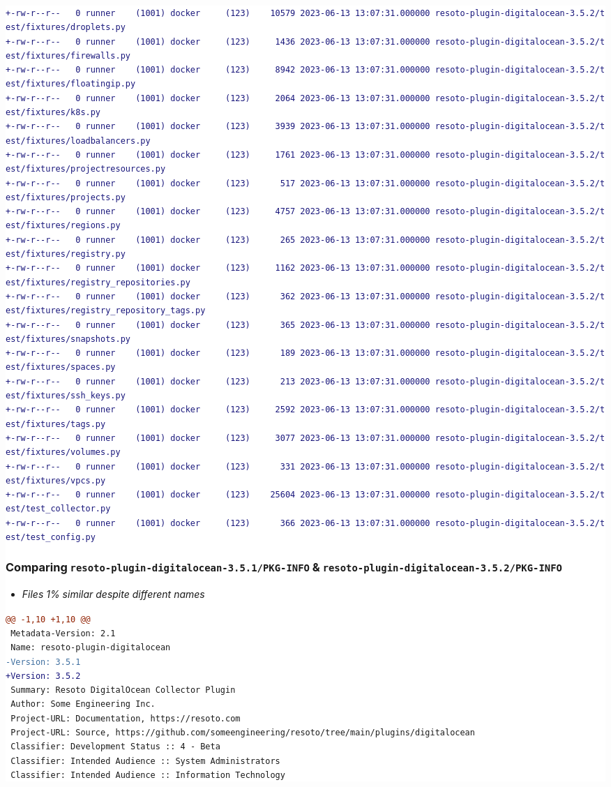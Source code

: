 ```diff
+-rw-r--r--   0 runner    (1001) docker     (123)    10579 2023-06-13 13:07:31.000000 resoto-plugin-digitalocean-3.5.2/test/fixtures/droplets.py
+-rw-r--r--   0 runner    (1001) docker     (123)     1436 2023-06-13 13:07:31.000000 resoto-plugin-digitalocean-3.5.2/test/fixtures/firewalls.py
+-rw-r--r--   0 runner    (1001) docker     (123)     8942 2023-06-13 13:07:31.000000 resoto-plugin-digitalocean-3.5.2/test/fixtures/floatingip.py
+-rw-r--r--   0 runner    (1001) docker     (123)     2064 2023-06-13 13:07:31.000000 resoto-plugin-digitalocean-3.5.2/test/fixtures/k8s.py
+-rw-r--r--   0 runner    (1001) docker     (123)     3939 2023-06-13 13:07:31.000000 resoto-plugin-digitalocean-3.5.2/test/fixtures/loadbalancers.py
+-rw-r--r--   0 runner    (1001) docker     (123)     1761 2023-06-13 13:07:31.000000 resoto-plugin-digitalocean-3.5.2/test/fixtures/projectresources.py
+-rw-r--r--   0 runner    (1001) docker     (123)      517 2023-06-13 13:07:31.000000 resoto-plugin-digitalocean-3.5.2/test/fixtures/projects.py
+-rw-r--r--   0 runner    (1001) docker     (123)     4757 2023-06-13 13:07:31.000000 resoto-plugin-digitalocean-3.5.2/test/fixtures/regions.py
+-rw-r--r--   0 runner    (1001) docker     (123)      265 2023-06-13 13:07:31.000000 resoto-plugin-digitalocean-3.5.2/test/fixtures/registry.py
+-rw-r--r--   0 runner    (1001) docker     (123)     1162 2023-06-13 13:07:31.000000 resoto-plugin-digitalocean-3.5.2/test/fixtures/registry_repositories.py
+-rw-r--r--   0 runner    (1001) docker     (123)      362 2023-06-13 13:07:31.000000 resoto-plugin-digitalocean-3.5.2/test/fixtures/registry_repository_tags.py
+-rw-r--r--   0 runner    (1001) docker     (123)      365 2023-06-13 13:07:31.000000 resoto-plugin-digitalocean-3.5.2/test/fixtures/snapshots.py
+-rw-r--r--   0 runner    (1001) docker     (123)      189 2023-06-13 13:07:31.000000 resoto-plugin-digitalocean-3.5.2/test/fixtures/spaces.py
+-rw-r--r--   0 runner    (1001) docker     (123)      213 2023-06-13 13:07:31.000000 resoto-plugin-digitalocean-3.5.2/test/fixtures/ssh_keys.py
+-rw-r--r--   0 runner    (1001) docker     (123)     2592 2023-06-13 13:07:31.000000 resoto-plugin-digitalocean-3.5.2/test/fixtures/tags.py
+-rw-r--r--   0 runner    (1001) docker     (123)     3077 2023-06-13 13:07:31.000000 resoto-plugin-digitalocean-3.5.2/test/fixtures/volumes.py
+-rw-r--r--   0 runner    (1001) docker     (123)      331 2023-06-13 13:07:31.000000 resoto-plugin-digitalocean-3.5.2/test/fixtures/vpcs.py
+-rw-r--r--   0 runner    (1001) docker     (123)    25604 2023-06-13 13:07:31.000000 resoto-plugin-digitalocean-3.5.2/test/test_collector.py
+-rw-r--r--   0 runner    (1001) docker     (123)      366 2023-06-13 13:07:31.000000 resoto-plugin-digitalocean-3.5.2/test/test_config.py
```

### Comparing `resoto-plugin-digitalocean-3.5.1/PKG-INFO` & `resoto-plugin-digitalocean-3.5.2/PKG-INFO`

 * *Files 1% similar despite different names*

```diff
@@ -1,10 +1,10 @@
 Metadata-Version: 2.1
 Name: resoto-plugin-digitalocean
-Version: 3.5.1
+Version: 3.5.2
 Summary: Resoto DigitalOcean Collector Plugin
 Author: Some Engineering Inc.
 Project-URL: Documentation, https://resoto.com
 Project-URL: Source, https://github.com/someengineering/resoto/tree/main/plugins/digitalocean
 Classifier: Development Status :: 4 - Beta
 Classifier: Intended Audience :: System Administrators
 Classifier: Intended Audience :: Information Technology
```
